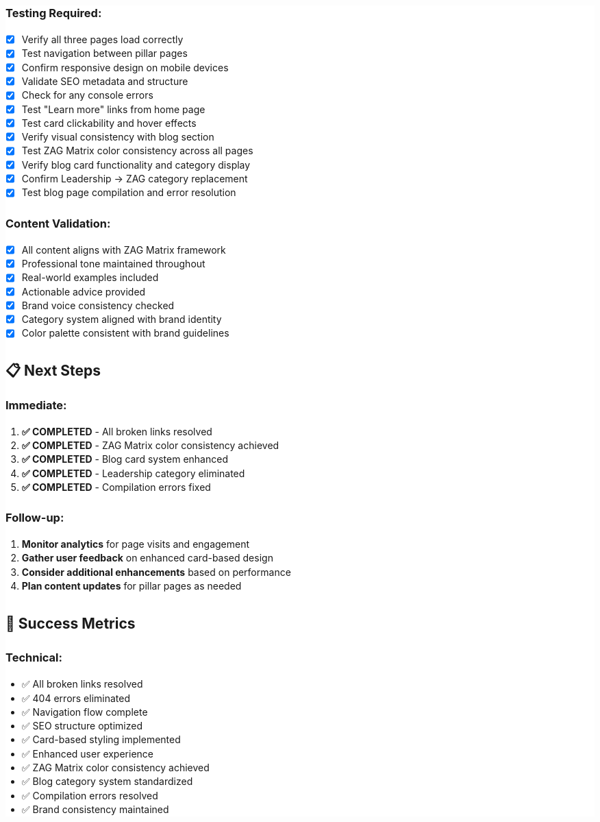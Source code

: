 ### **Testing Required:**
- [x] Verify all three pages load correctly
- [x] Test navigation between pillar pages
- [x] Confirm responsive design on mobile devices
- [x] Validate SEO metadata and structure
- [x] Check for any console errors
- [x] Test "Learn more" links from home page
- [x] Test card clickability and hover effects
- [x] Verify visual consistency with blog section
- [x] Test ZAG Matrix color consistency across all pages
- [x] Verify blog card functionality and category display
- [x] Confirm Leadership → ZAG category replacement
- [x] Test blog page compilation and error resolution

### **Content Validation:**
- [x] All content aligns with ZAG Matrix framework
- [x] Professional tone maintained throughout
- [x] Real-world examples included
- [x] Actionable advice provided
- [x] Brand voice consistency checked
- [x] Category system aligned with brand identity
- [x] Color palette consistent with brand guidelines

## 📋 **Next Steps**

### **Immediate:**
1. **✅ COMPLETED** - All broken links resolved
2. **✅ COMPLETED** - ZAG Matrix color consistency achieved
3. **✅ COMPLETED** - Blog card system enhanced
4. **✅ COMPLETED** - Leadership category eliminated
5. **✅ COMPLETED** - Compilation errors fixed

### **Follow-up:**
1. **Monitor analytics** for page visits and engagement
2. **Gather user feedback** on enhanced card-based design
3. **Consider additional enhancements** based on performance
4. **Plan content updates** for pillar pages as needed

## 🎯 **Success Metrics**

### **Technical:**
- ✅ All broken links resolved
- ✅ 404 errors eliminated
- ✅ Navigation flow complete
- ✅ SEO structure optimized
- ✅ Card-based styling implemented
- ✅ Enhanced user experience
- ✅ ZAG Matrix color consistency achieved
- ✅ Blog category system standardized
- ✅ Compilation errors resolved
- ✅ Brand consistency maintained
